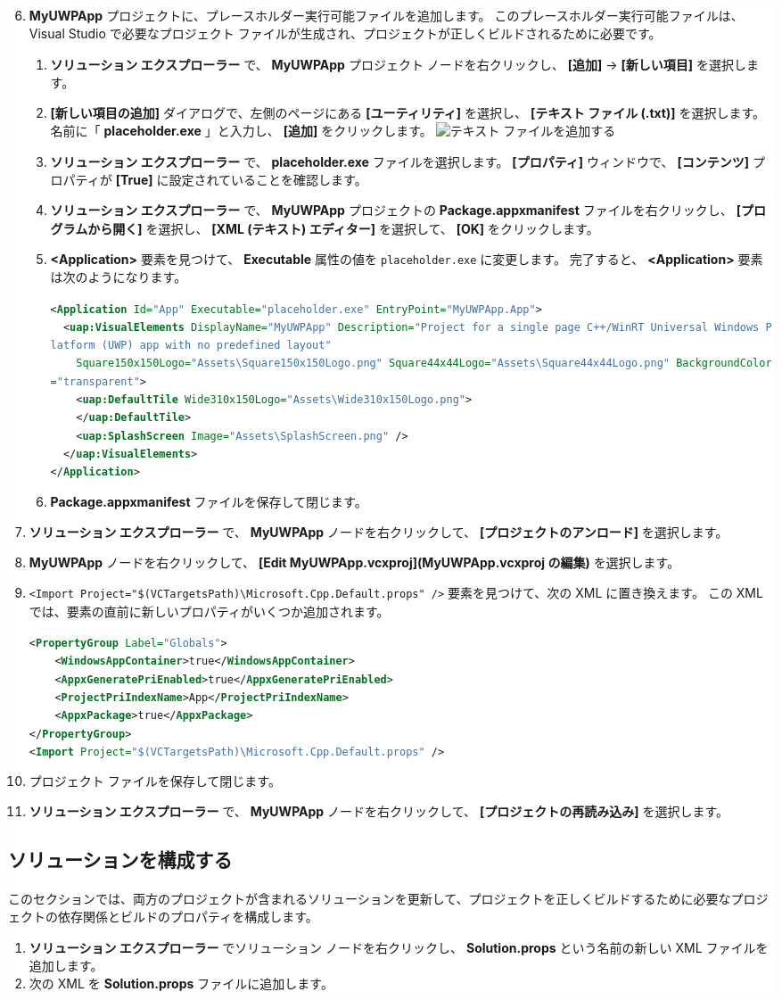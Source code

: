 6. **MyUWPApp** プロジェクトに、プレースホルダー実行可能ファイルを追加します。 このプレースホルダー実行可能ファイルは、Visual Studio で必要なプロジェクト ファイルが生成され、プロジェクトが正しくビルドされるために必要です。

    1. **ソリューション エクスプローラー** で、 **MyUWPApp** プロジェクト ノードを右クリックし、 **[追加]**  ->  **[新しい項目]** を選択します。
    2. **[新しい項目の追加]** ダイアログで、左側のページにある **[ユーティリティ]** を選択し、 **[テキスト ファイル (.txt)]** を選択します。 名前に「 **placeholder.exe** 」と入力し、 **[追加]** をクリックします。
      ![テキスト ファイルを追加する](images/xaml-islands/xaml-island-cpp-3.png)
    3. **ソリューション エクスプローラー** で、 **placeholder.exe** ファイルを選択します。 **[プロパティ]** ウィンドウで、 **[コンテンツ]** プロパティが **[True]** に設定されていることを確認します。
    4. **ソリューション エクスプローラー** で、 **MyUWPApp** プロジェクトの **Package.appxmanifest** ファイルを右クリックし、 **[プログラムから開く]** を選択し、 **[XML (テキスト) エディター]** を選択して、 **[OK]** をクリックします。
    5. **&lt;Application&gt;** 要素を見つけて、 **Executable** 属性の値を `placeholder.exe` に変更します。 完了すると、 **&lt;Application&gt;** 要素は次のようになります。

        ```xml
        <Application Id="App" Executable="placeholder.exe" EntryPoint="MyUWPApp.App">
          <uap:VisualElements DisplayName="MyUWPApp" Description="Project for a single page C++/WinRT Universal Windows Platform (UWP) app with no predefined layout"
            Square150x150Logo="Assets\Square150x150Logo.png" Square44x44Logo="Assets\Square44x44Logo.png" BackgroundColor="transparent">
            <uap:DefaultTile Wide310x150Logo="Assets\Wide310x150Logo.png">
            </uap:DefaultTile>
            <uap:SplashScreen Image="Assets\SplashScreen.png" />
          </uap:VisualElements>
        </Application>
        ```

    6. **Package.appxmanifest** ファイルを保存して閉じます。

7. **ソリューション エクスプローラー** で、 **MyUWPApp** ノードを右クリックして、 **[プロジェクトのアンロード]** を選択します。
8. **MyUWPApp** ノードを右クリックして、 **[Edit MyUWPApp.vcxproj]\(MyUWPApp.vcxproj の編集\)** を選択します。
9. `<Import Project="$(VCTargetsPath)\Microsoft.Cpp.Default.props" />` 要素を見つけて、次の XML に置き換えます。 この XML では、要素の直前に新しいプロパティがいくつか追加されます。

    ```xml
    <PropertyGroup Label="Globals">
        <WindowsAppContainer>true</WindowsAppContainer>
        <AppxGeneratePriEnabled>true</AppxGeneratePriEnabled>
        <ProjectPriIndexName>App</ProjectPriIndexName>
        <AppxPackage>true</AppxPackage>
    </PropertyGroup>
    <Import Project="$(VCTargetsPath)\Microsoft.Cpp.Default.props" />
    ```

10. プロジェクト ファイルを保存して閉じます。
11. **ソリューション エクスプローラー** で、 **MyUWPApp** ノードを右クリックして、 **[プロジェクトの再読み込み]** を選択します。

## <a name="configure-the-solution"></a>ソリューションを構成する

このセクションでは、両方のプロジェクトが含まれるソリューションを更新して、プロジェクトを正しくビルドするために必要なプロジェクトの依存関係とビルドのプロパティを構成します。

1. **ソリューション エクスプローラー** でソリューション ノードを右クリックし、 **Solution.props** という名前の新しい XML ファイルを追加します。
2. 次の XML を **Solution.props** ファイルに追加します。
